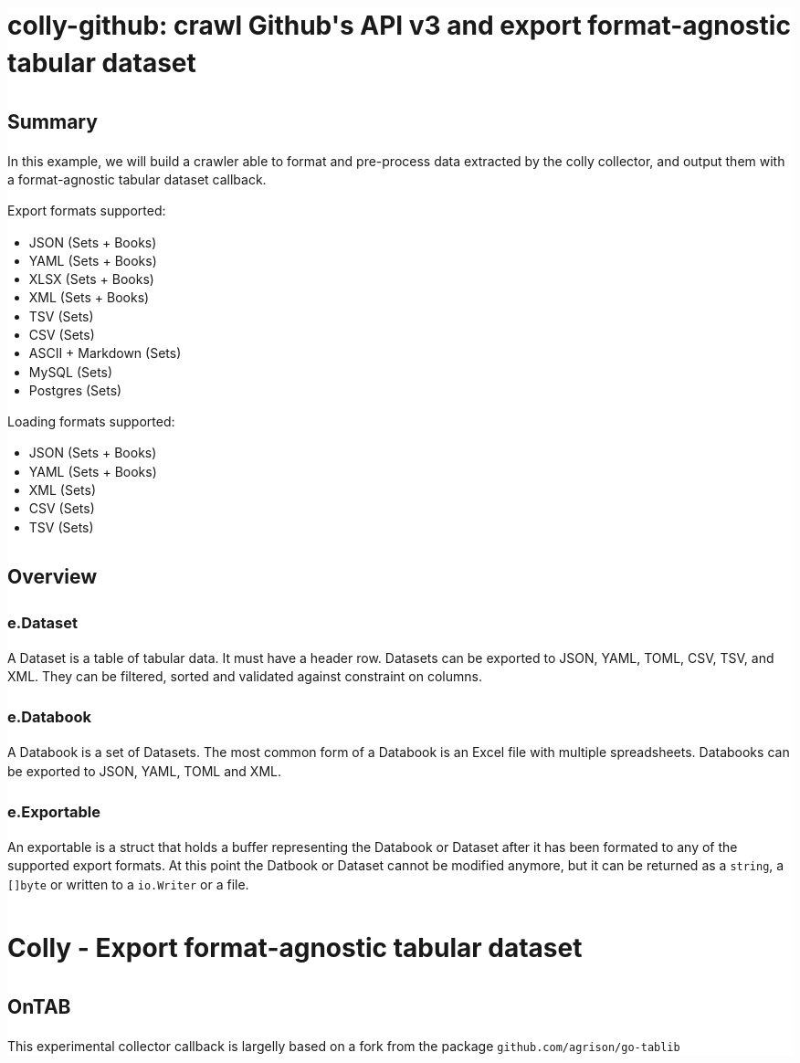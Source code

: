 # colly-github: crawl Github's API v3 and export format-agnostic tabular dataset

## Summary

In this example, we will build a crawler able to format and pre-process data extracted by the colly collector, and output them with a format-agnostic tabular dataset callback.

Export formats supported:

* JSON (Sets + Books)
* YAML (Sets + Books)
* XLSX (Sets + Books)
* XML (Sets + Books)
* TSV (Sets)
* CSV (Sets)
* ASCII + Markdown (Sets)
* MySQL (Sets)
* Postgres (Sets)

Loading formats supported:

* JSON (Sets + Books)
* YAML (Sets + Books)
* XML (Sets)
* CSV (Sets)
* TSV (Sets)

## Overview

### e.Dataset
A Dataset is a table of tabular data. It must have a header row. 
Datasets can be exported to JSON, YAML, TOML, CSV, TSV, and XML. 
They can be filtered, sorted and validated against constraint on columns.

### e.Databook
A Databook is a set of Datasets. 
The most common form of a Databook is an Excel file with multiple spreadsheets. 
Databooks can be exported to JSON, YAML, TOML and XML.

### e.Exportable
An exportable is a struct that holds a buffer representing the Databook or Dataset after 
it has been formated to any of the supported export formats.
At this point the Datbook or Dataset cannot be modified anymore, 
but it can be returned as a `string`, a `[]byte` or written to a `io.Writer` or a file.

# Colly - Export format-agnostic tabular dataset

## OnTAB 
This experimental collector callback is largelly based on a fork from the package `github.com/agrison/go-tablib`

